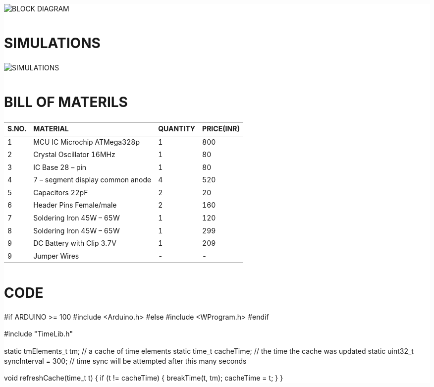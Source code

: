 ![BLOCK DIAGRAM](https://b3van8qm1o7ou9d3b48qdhsg-wpengine.netdna-ssl.com/wp-content/uploads/2019/07/Block-Diagram-Arduino-RTC-DS1307-Based-Digital-Clock-Alarm.png)


# SIMULATIONS


![SIMULATIONS](https://www.technicalmarket.in/wp-content/uploads/2019/03/LED-CLOCK-CIRCUIT-3-1024x698.jpg)



# BILL OF MATERILS


| S.NO. | MATERIAL | QUANTITY | PRICE(INR)|
|--------|:---------|:----------|:----------|
| 1 | MCU IC Microchip ATMega328p | 1 |800 |
| 2 | Crystal Oscillator 16MHz | 1 |80 |
| 3 | IC Base 28 – pin | 1 |80 |
| 4 | 7 – segment display common anode | 4 |520 |
| 5 | Capacitors 22pF  | 2 |20 |
| 6 | Header Pins Female/male   | 2 |160 |
| 7 | Soldering Iron 45W – 65W   | 1 |120|
| 8 |Soldering Iron 45W – 65W  | 1 |299|
| 9 |DC Battery with Clip 3.7V  | 1 |209|
| 9 |Jumper Wires | - |-|

# CODE

#if ARDUINO >= 100
#include <Arduino.h> 
#else
#include <WProgram.h> 
#endif

#include "TimeLib.h"

static tmElements_t tm;          // a cache of time elements
static time_t cacheTime;   // the time the cache was updated
static uint32_t syncInterval = 300;  // time sync will be attempted after this many seconds

void refreshCache(time_t t) {
  if (t != cacheTime) {
    breakTime(t, tm); 
    cacheTime = t; 
  }
}
